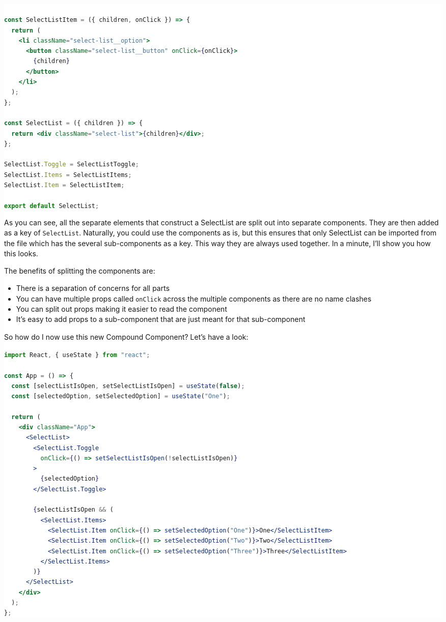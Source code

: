 ```jsx

const SelectListItem = ({ children, onClick }) => {
  return (
    <li className="select-list__option">
      <button className="select-list__button" onClick={onClick}>
        {children}
      </button>
    </li>
  );
};

const SelectList = ({ children }) => {
  return <div className="select-list">{children}</div>;
};

SelectList.Toggle = SelectListToggle;
SelectList.Items = SelectListItems;
SelectList.Item = SelectListItem;

export default SelectList;
```

As you can see, all the separate elements that construct a SelectList are split out into separate components. They are then added as a key of `SelectList`. Naturally, you could use the components as is, but this ensures that only SelectList can be imported from the file which has the several sub-components as a key. This way they are always used together. In a minute, I’ll show you how this looks.

The benefits of splitting the components are:

- There is a separation of concerns for all parts
- You can have multiple props called `onClick` across the multiple components as there are no name clashes
- You can split out props making it easier to read the component
- It’s easy to add props to a sub-component that are just meant for that sub-component

So how do I now use this new Compound Component? Let’s have a look:

```jsx
import React, { useState } from "react";

const App = () => {
  const [selectListIsOpen, setSelectListIsOpen] = useState(false);
  const [selectedOption, setSelectedOption] = useState("One");

  return (
    <div className="App">
      <SelectList>
        <SelectList.Toggle
          onClick={() => setSelectListIsOpen(!selectListIsOpen)}
        >
          {selectedOption}
        </SelectList.Toggle>

        {selectListIsOpen && (
          <SelectList.Items>
            <SelectList.Item onClick={() => setSelectedOption("One")}>One</SelectListItem>
            <SelectList.Item onClick={() => setSelectedOption("Two")}>Two</SelectListItem>
            <SelectList.Item onClick={() => setSelectedOption("Three")}>Three</SelectListItem>
          </SelectList.Items>
        )}
      </SelectList>
    </div>
  );
};
```